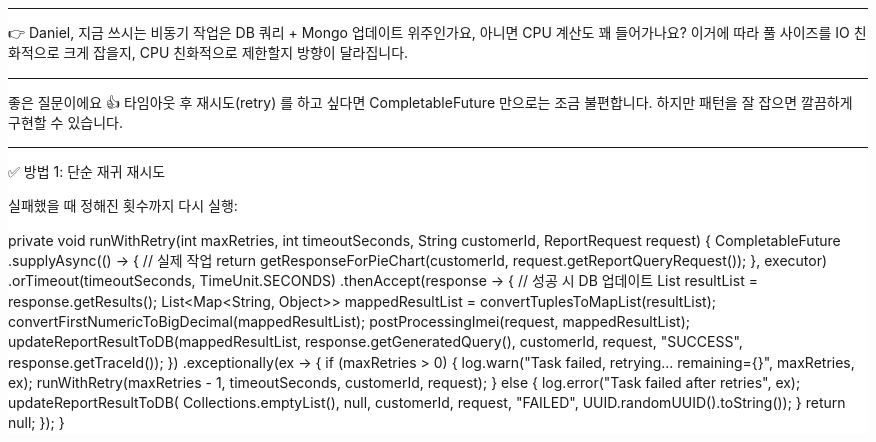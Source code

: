 


---

👉 Daniel, 지금 쓰시는 비동기 작업은 DB 쿼리 + Mongo 업데이트 위주인가요, 아니면 CPU 계산도 꽤 들어가나요?
이거에 따라 풀 사이즈를 IO 친화적으로 크게 잡을지, CPU 친화적으로 제한할지 방향이 달라집니다.



----

좋은 질문이에요 👍
타임아웃 후 재시도(retry) 를 하고 싶다면 CompletableFuture 만으로는 조금 불편합니다. 하지만 패턴을 잘 잡으면 깔끔하게 구현할 수 있습니다.


---

✅ 방법 1: 단순 재귀 재시도

실패했을 때 정해진 횟수까지 다시 실행:

private void runWithRetry(int maxRetries, int timeoutSeconds,
                          String customerId, ReportRequest request) {
    CompletableFuture
        .supplyAsync(() -> {
            // 실제 작업
            return getResponseForPieChart(customerId, request.getReportQueryRequest());
        }, executor)
        .orTimeout(timeoutSeconds, TimeUnit.SECONDS)
        .thenAccept(response -> {
            // 성공 시 DB 업데이트
            List<Tuple> resultList = response.getResults();
            List<Map<String, Object>> mappedResultList = convertTuplesToMapList(resultList);
            convertFirstNumericToBigDecimal(mappedResultList);
            postProcessingImei(request, mappedResultList);
            updateReportResultToDB(mappedResultList,
                    response.getGeneratedQuery(),
                    customerId,
                    request,
                    "SUCCESS",
                    response.getTraceId());
        })
        .exceptionally(ex -> {
            if (maxRetries > 0) {
                log.warn("Task failed, retrying... remaining={}", maxRetries, ex);
                runWithRetry(maxRetries - 1, timeoutSeconds, customerId, request);
            } else {
                log.error("Task failed after retries", ex);
                updateReportResultToDB(
                        Collections.emptyList(),
                        null,
                        customerId,
                        request,
                        "FAILED",
                        UUID.randomUUID().toString());
            }
            return null;
        });
}
